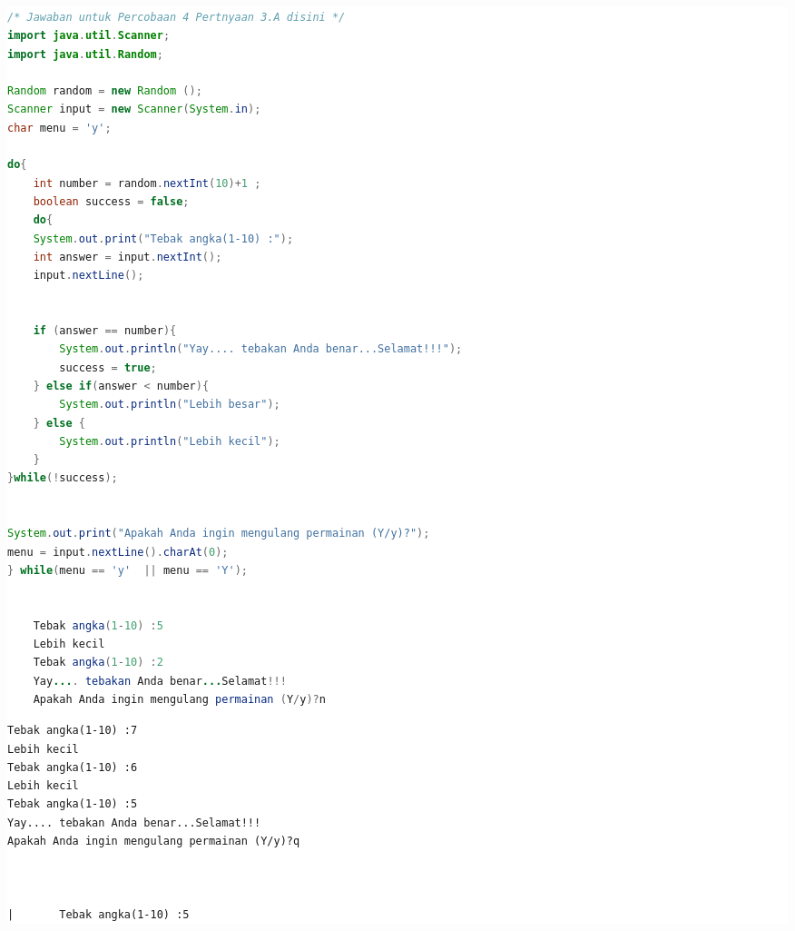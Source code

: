 

```Java
/* Jawaban untuk Percobaan 4 Pertnyaan 3.A disini */
import java.util.Scanner;
import java.util.Random;

Random random = new Random ();
Scanner input = new Scanner(System.in);
char menu = 'y';

do{
    int number = random.nextInt(10)+1 ;
    boolean success = false;
    do{
    System.out.print("Tebak angka(1-10) :");
    int answer = input.nextInt();
    input.nextLine();


    if (answer == number){
        System.out.println("Yay.... tebakan Anda benar...Selamat!!!");
        success = true;
    } else if(answer < number){
        System.out.println("Lebih besar");
    } else {
        System.out.println("Lebih kecil");
    }
}while(!success);


System.out.print("Apakah Anda ingin mengulang permainan (Y/y)?");
menu = input.nextLine().charAt(0);
} while(menu == 'y'  || menu == 'Y');


    Tebak angka(1-10) :5
    Lebih kecil
    Tebak angka(1-10) :2
    Yay.... tebakan Anda benar...Selamat!!!
    Apakah Anda ingin mengulang permainan (Y/y)?n 
```

    Tebak angka(1-10) :7
    Lebih kecil
    Tebak angka(1-10) :6
    Lebih kecil
    Tebak angka(1-10) :5
    Yay.... tebakan Anda benar...Selamat!!!
    Apakah Anda ingin mengulang permainan (Y/y)?q



    |       Tebak angka(1-10) :5

